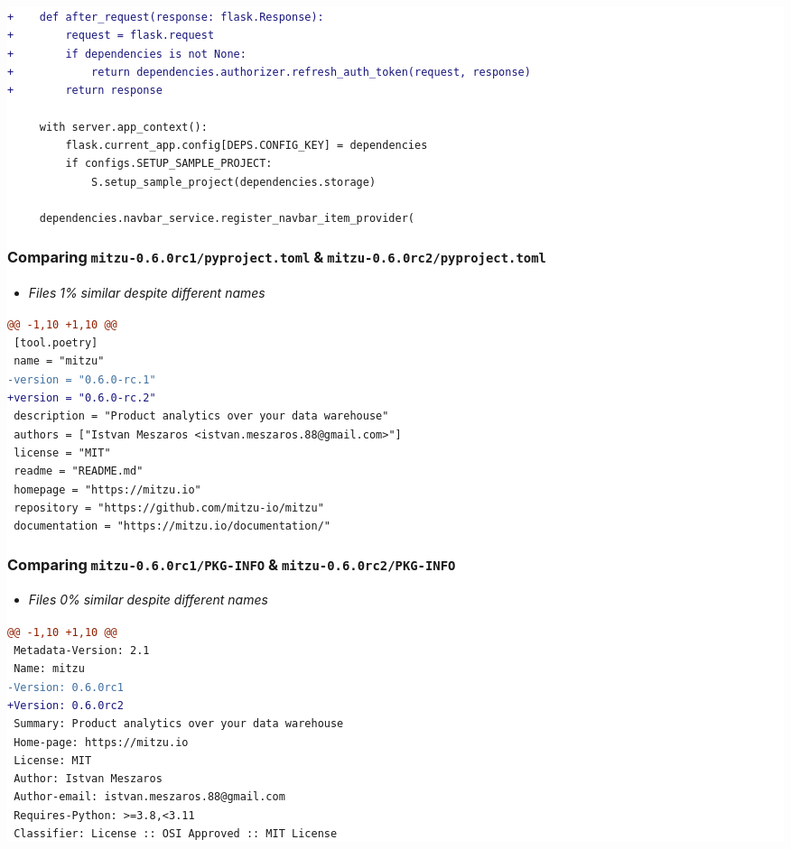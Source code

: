 ```diff
+    def after_request(response: flask.Response):
+        request = flask.request
+        if dependencies is not None:
+            return dependencies.authorizer.refresh_auth_token(request, response)
+        return response
 
     with server.app_context():
         flask.current_app.config[DEPS.CONFIG_KEY] = dependencies
         if configs.SETUP_SAMPLE_PROJECT:
             S.setup_sample_project(dependencies.storage)
 
     dependencies.navbar_service.register_navbar_item_provider(
```

### Comparing `mitzu-0.6.0rc1/pyproject.toml` & `mitzu-0.6.0rc2/pyproject.toml`

 * *Files 1% similar despite different names*

```diff
@@ -1,10 +1,10 @@
 [tool.poetry]
 name = "mitzu"
-version = "0.6.0-rc.1"
+version = "0.6.0-rc.2"
 description = "Product analytics over your data warehouse"
 authors = ["Istvan Meszaros <istvan.meszaros.88@gmail.com>"]
 license = "MIT"
 readme = "README.md"
 homepage = "https://mitzu.io"
 repository = "https://github.com/mitzu-io/mitzu"
 documentation = "https://mitzu.io/documentation/"
```

### Comparing `mitzu-0.6.0rc1/PKG-INFO` & `mitzu-0.6.0rc2/PKG-INFO`

 * *Files 0% similar despite different names*

```diff
@@ -1,10 +1,10 @@
 Metadata-Version: 2.1
 Name: mitzu
-Version: 0.6.0rc1
+Version: 0.6.0rc2
 Summary: Product analytics over your data warehouse
 Home-page: https://mitzu.io
 License: MIT
 Author: Istvan Meszaros
 Author-email: istvan.meszaros.88@gmail.com
 Requires-Python: >=3.8,<3.11
 Classifier: License :: OSI Approved :: MIT License
```

